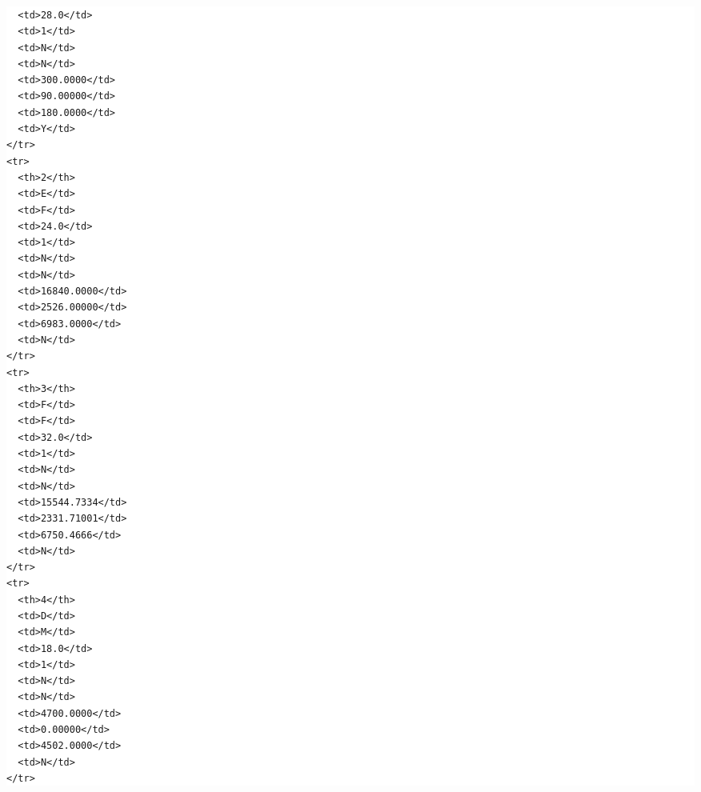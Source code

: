       <td>28.0</td>
      <td>1</td>
      <td>N</td>
      <td>N</td>
      <td>300.0000</td>
      <td>90.00000</td>
      <td>180.0000</td>
      <td>Y</td>
    </tr>
    <tr>
      <th>2</th>
      <td>E</td>
      <td>F</td>
      <td>24.0</td>
      <td>1</td>
      <td>N</td>
      <td>N</td>
      <td>16840.0000</td>
      <td>2526.00000</td>
      <td>6983.0000</td>
      <td>N</td>
    </tr>
    <tr>
      <th>3</th>
      <td>F</td>
      <td>F</td>
      <td>32.0</td>
      <td>1</td>
      <td>N</td>
      <td>N</td>
      <td>15544.7334</td>
      <td>2331.71001</td>
      <td>6750.4666</td>
      <td>N</td>
    </tr>
    <tr>
      <th>4</th>
      <td>D</td>
      <td>M</td>
      <td>18.0</td>
      <td>1</td>
      <td>N</td>
      <td>N</td>
      <td>4700.0000</td>
      <td>0.00000</td>
      <td>4502.0000</td>
      <td>N</td>
    </tr>
  </tbody>
</table>
</div>
